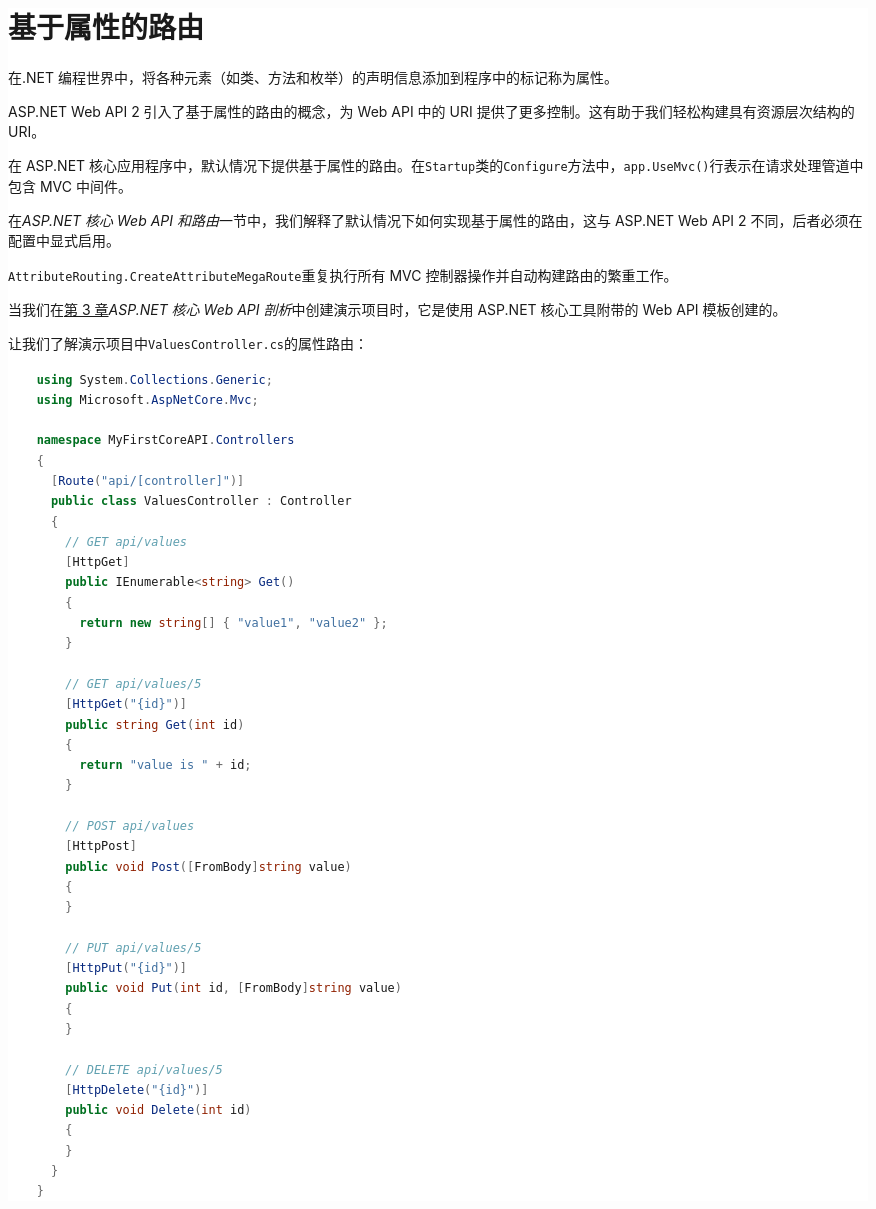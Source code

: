 # 基于属性的路由

在.NET 编程世界中，将各种元素（如类、方法和枚举）的声明信息添加到程序中的标记称为属性。

ASP.NET Web API 2 引入了基于属性的路由的概念，为 Web API 中的 URI 提供了更多控制。这有助于我们轻松构建具有资源层次结构的 URI。

在 ASP.NET 核心应用程序中，默认情况下提供基于属性的路由。在`Startup`类的`Configure`方法中，`app.UseMvc()`行表示在请求处理管道中包含 MVC 中间件。

在*ASP.NET 核心 Web API 和路由*一节中，我们解释了默认情况下如何实现基于属性的路由，这与 ASP.NET Web API 2 不同，后者必须在配置中显式启用。

`AttributeRouting.CreateAttributeMegaRoute`重复执行所有 MVC 控制器操作并自动构建路由的繁重工作。

当我们在[第 3 章](03.html#20R681-b5b28eac0b2e417189a3e09b61402d4f)*ASP.NET 核心 Web API 剖析*中创建演示项目时，它是使用 ASP.NET 核心工具附带的 Web API 模板创建的。

让我们了解演示项目中`ValuesController.cs`的属性路由：

```cs
    using System.Collections.Generic; 
    using Microsoft.AspNetCore.Mvc; 

    namespace MyFirstCoreAPI.Controllers 
    { 
      [Route("api/[controller]")] 
      public class ValuesController : Controller 
      {   
        // GET api/values 
        [HttpGet] 
        public IEnumerable<string> Get() 
        { 
          return new string[] { "value1", "value2" }; 
        } 

        // GET api/values/5 
        [HttpGet("{id}")] 
        public string Get(int id) 
        { 
          return "value is " + id; 
        } 

        // POST api/values 
        [HttpPost] 
        public void Post([FromBody]string value) 
        { 
        } 

        // PUT api/values/5 
        [HttpPut("{id}")] 
        public void Put(int id, [FromBody]string value) 
        { 
        } 

        // DELETE api/values/5 
        [HttpDelete("{id}")] 
        public void Delete(int id) 
        { 
        } 
      }  
    } 

```

